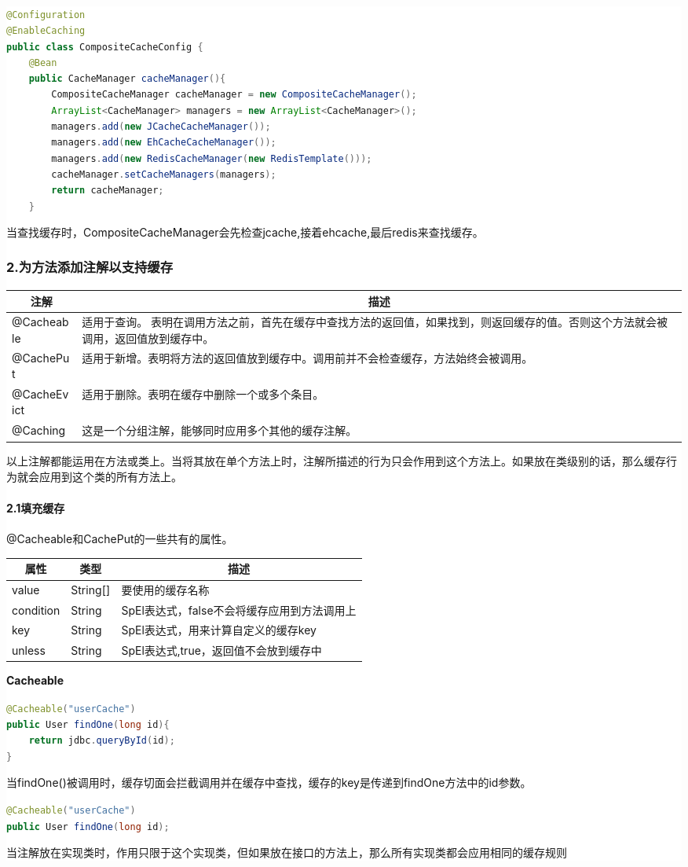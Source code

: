 ```java
@Configuration
@EnableCaching
public class CompositeCacheConfig {
    @Bean
    public CacheManager cacheManager(){
        CompositeCacheManager cacheManager = new CompositeCacheManager();
        ArrayList<CacheManager> managers = new ArrayList<CacheManager>();
        managers.add(new JCacheCacheManager());
        managers.add(new EhCacheCacheManager());
        managers.add(new RedisCacheManager(new RedisTemplate()));
        cacheManager.setCacheManagers(managers);
        return cacheManager;
    }
```
当查找缓存时，CompositeCacheManager会先检查jcache,接着ehcache,最后redis来查找缓存。
### 2.为方法添加注解以支持缓存

| 注解          | 描述                                       |
| ----------- | ---------------------------------------- |
| @Cacheable  | 适用于查询。 表明在调用方法之前，首先在缓存中查找方法的返回值，如果找到，则返回缓存的值。否则这个方法就会被调用，返回值放到缓存中。 |
| @CachePut   | 适用于新增。表明将方法的返回值放到缓存中。调用前并不会检查缓存，方法始终会被调用。 |
| @CacheEvict | 适用于删除。表明在缓存中删除一个或多个条目。                   |
| @Caching    | 这是一个分组注解，能够同时应用多个其他的缓存注解。                |
以上注解都能运用在方法或类上。当将其放在单个方法上时，注解所描述的行为只会作用到这个方法上。如果放在类级别的话，那么缓存行为就会应用到这个类的所有方法上。
#### 2.1填充缓存
@Cacheable和CachePut的一些共有的属性。

| 属性        | 类型       | 描述                         |
| --------- | -------- | -------------------------- |
| value     | String[] | 要使用的缓存名称                   |
| condition | String   | SpEl表达式，false不会将缓存应用到方法调用上 |
| key       | String   | SpEl表达式，用来计算自定义的缓存key      |
| unless    | String   | SpEl表达式,true，返回值不会放到缓存中    |
**Cacheable**
```java
@Cacheable("userCache")
public User findOne(long id){
    return jdbc.queryById(id);
}
```
当findOne()被调用时，缓存切面会拦截调用并在缓存中查找，缓存的key是传递到findOne方法中的id参数。
```java
@Cacheable("userCache")
public User findOne(long id);
```
当注解放在实现类时，作用只限于这个实现类，但如果放在接口的方法上，那么所有实现类都会应用相同的缓存规则
